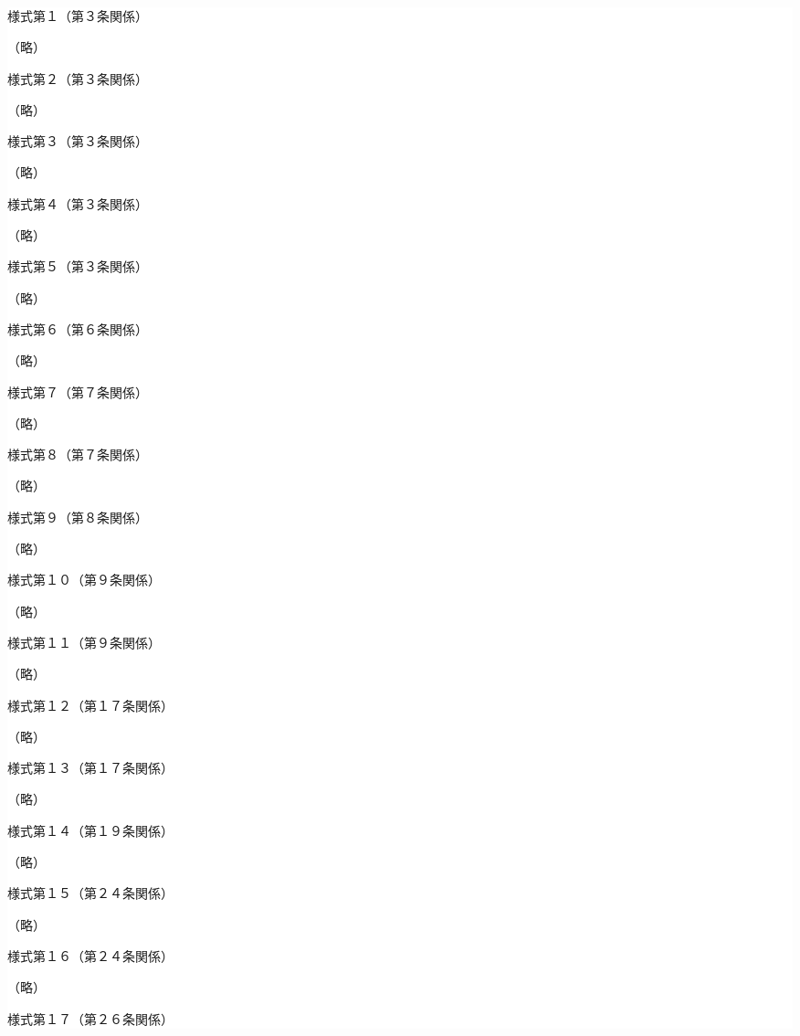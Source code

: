 様式第１（第３条関係）

（略）

様式第２（第３条関係）

（略）

様式第３（第３条関係）

（略）

様式第４（第３条関係）

（略）

様式第５（第３条関係）

（略）

様式第６（第６条関係）

（略）

様式第７（第７条関係）

（略）

様式第８（第７条関係）

（略）

様式第９（第８条関係）

（略）

様式第１０（第９条関係）

（略）

様式第１１（第９条関係）

（略）

様式第１２（第１７条関係）

（略）

様式第１３（第１７条関係）

（略）

様式第１４（第１９条関係）

（略）

様式第１５（第２４条関係）

（略）

様式第１６（第２４条関係）

（略）

様式第１７（第２６条関係）

